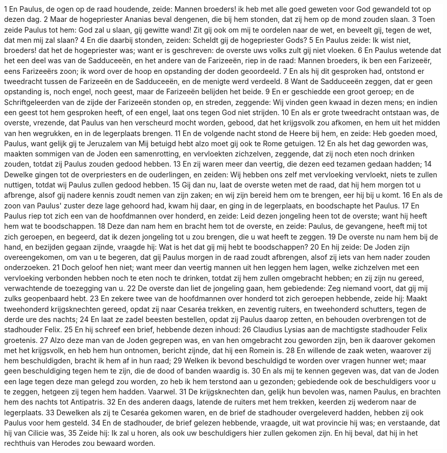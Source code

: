 1 En Paulus, de ogen op de raad houdende, zeide: Mannen broeders! ik heb met alle goed geweten voor God gewandeld tot op dezen dag. 2 Maar de hogepriester Ananias beval dengenen, die bij hem stonden, dat zij hem op de mond zouden slaan. 3 Toen zeide Paulus tot hem: God zal u slaan, gij gewitte wand! Zit gij ook om mij te oordelen naar de wet, en beveelt gij, tegen de wet, dat men mij zal slaan? 4 En die daarbij stonden, zeiden: Scheldt gij de hogepriester Gods? 
5 En Paulus zeide: Ik wist niet, broeders! dat het de hogepriester was; want er is geschreven: de overste uws volks zult gij niet vloeken. 6 En Paulus wetende dat het een deel was van de Sadduceeën, en het andere van de Farizeeën, riep in de raad: Mannen broeders, ik ben een Farizeeër, eens Farizeeërs zoon; ik word over de hoop en opstanding der doden geoordeeld. 7 En als hij dit gesproken had, ontstond er tweedracht tussen de Farizeeën en de Sadduceeën, en de menigte werd verdeeld. 8 Want de Sadduceeën zeggen, dat er geen opstanding is, noch engel, noch geest, maar de Farizeeën belijden het beide. 9 En er geschiedde een groot geroep; en de Schriftgeleerden van de zijde der Farizeeën stonden op, en streden, zeggende: Wij vinden geen kwaad in dezen mens; en indien een geest tot hem gesproken heeft, of een engel, laat ons tegen God niet strijden. 10 En als er grote tweedracht ontstaan was, de overste, vrezende, dat Paulus van hen verscheurd mocht worden, gebood, dat het krijgsvolk zou afkomen, en hem uit het midden van hen wegrukken, en in de legerplaats brengen. 
11 En de volgende nacht stond de Heere bij hem, en zeide: Heb goeden moed, Paulus, want gelijk gij te Jeruzalem van Mij betuigd hebt alzo moet gij ook te Rome getuigen. 
12 En als het dag geworden was, maakten sommigen van de Joden een samenrotting, en vervloekten zichzelven, zeggende, dat zij noch eten noch drinken zouden, totdat zij Paulus zouden gedood hebben. 13 En zij waren meer dan veertig, die dezen eed tezamen gedaan hadden; 14 Dewelke gingen tot de overpriesters en de ouderlingen, en zeiden: Wij hebben ons zelf met vervloeking vervloekt, niets te zullen nuttigen, totdat wij Paulus zullen gedood hebben. 15 Gij dan nu, laat de overste weten met de raad, dat hij hem morgen tot u afbrenge, alsof gij nadere kennis zoudt nemen van zijn zaken; en wij zijn bereid hem om te brengen, eer hij bij u komt. 
16 En als de zoon van Paulus' zuster deze lage gehoord had, kwam hij daar, en ging in de legerplaats, en boodschapte het Paulus. 17 En Paulus riep tot zich een van de hoofdmannen over honderd, en zeide: Leid dezen jongeling heen tot de overste; want hij heeft hem wat te boodschappen. 18 Deze dan nam hem en bracht hem tot de overste, en zeide: Paulus, de gevangene, heeft mij tot zich geroepen, en begeerd, dat ik dezen jongeling tot u zou brengen, die u wat heeft te zeggen. 19 De overste nu nam hem bij de hand, en bezijden gegaan zijnde, vraagde hij: Wat is het dat gij mij hebt te boodschappen? 20 En hij zeide: De Joden zijn overeengekomen, om van u te begeren, dat gij Paulus morgen in de raad zoudt afbrengen, alsof zij iets van hem nader zouden onderzoeken. 21 Doch geloof hen niet; want meer dan veertig mannen uit hen leggen hem lagen, welke zichzelven met een vervloeking verbonden hebben noch te eten noch te drinken, totdat zij hem zullen omgebracht hebben; en zij zijn nu gereed, verwachtende de toezegging van u. 
22 De overste dan liet de jongeling gaan, hem gebiedende: Zeg niemand voort, dat gij mij zulks geopenbaard hebt. 23 En zekere twee van de hoofdmannen over honderd tot zich geroepen hebbende, zeide hij: Maakt tweehonderd krijgsknechten gereed, opdat zij naar Cesaréa trekken, en zeventig ruiters, en tweehonderd schutters, tegen de derde ure des nachts; 24 En laat ze zadel beesten bestellen, opdat zij Paulus daarop zetten, en behouden overbrengen tot de stadhouder Felix. 
25 En hij schreef een brief, hebbende dezen inhoud: 26 Claudius Lysias aan de machtigste stadhouder Felix groetenis. 27 Alzo deze man van de Joden gegrepen was, en van hen omgebracht zou geworden zijn, ben ik daarover gekomen met het krijgsvolk, en heb hem hun ontnomen, bericht zijnde, dat hij een Romein is. 28 En willende de zaak weten, waarover zij hem beschuldigden, bracht ik hem af in hun raad; 29 Welken ik bevond beschuldigd te worden over vragen hunner wet; maar geen beschuldiging tegen hem te zijn, die de dood of banden waardig is. 30 En als mij te kennen gegeven was, dat van de Joden een lage tegen deze man gelegd zou worden, zo heb ik hem terstond aan u gezonden; gebiedende ook de beschuldigers voor u te zeggen, hetgeen zij tegen hem hadden. Vaarwel. 31 De krijgsknechten dan, gelijk hun bevolen was, namen Paulus, en brachten hem des nachts tot Antipatris. 32 En des anderen daags, latende de ruiters met hem trekken, keerden zij wederom naar de legerplaats. 33 Dewelken als zij te Cesaréa gekomen waren, en de brief de stadhouder overgeleverd hadden, hebben zij ook Paulus voor hem gesteld. 34 En de stadhouder, de brief gelezen hebbende, vraagde, uit wat provincie hij was; en verstaande, dat hij van Cilicie was, 35 Zeide hij: Ik zal u horen, als ook uw beschuldigers hier zullen gekomen zijn. En hij beval, dat hij in het rechthuis van Herodes zou bewaard worden. 
